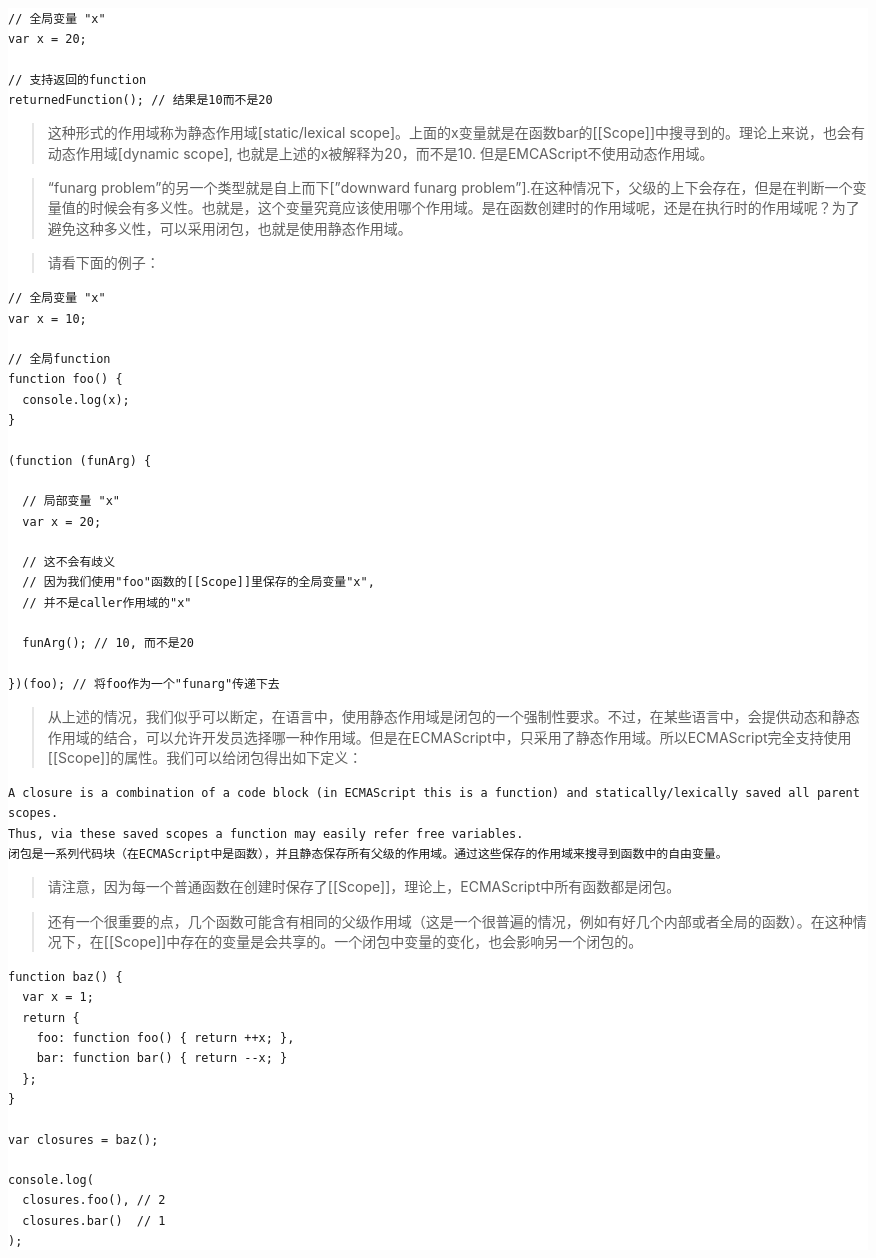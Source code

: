 	// 全局变量 "x"
	var x = 20;
	 
	// 支持返回的function
	returnedFunction(); // 结果是10而不是20

> 这种形式的作用域称为静态作用域[static/lexical scope]。上面的x变量就是在函数bar的[[Scope]]中搜寻到的。理论上来说，也会有动态作用域[dynamic scope], 也就是上述的x被解释为20，而不是10. 但是EMCAScript不使用动态作用域。

> “funarg problem”的另一个类型就是自上而下[”downward funarg problem”].在这种情况下，父级的上下会存在，但是在判断一个变量值的时候会有多义性。也就是，这个变量究竟应该使用哪个作用域。是在函数创建时的作用域呢，还是在执行时的作用域呢？为了避免这种多义性，可以采用闭包，也就是使用静态作用域。

> 请看下面的例子：

	// 全局变量 "x"
	var x = 10;
	 
	// 全局function
	function foo() {
	  console.log(x);
	}
	 
	(function (funArg) {
	 
	  // 局部变量 "x"
	  var x = 20;
	 
	  // 这不会有歧义
	  // 因为我们使用"foo"函数的[[Scope]]里保存的全局变量"x",
	  // 并不是caller作用域的"x"
	 
	  funArg(); // 10, 而不是20
	 
	})(foo); // 将foo作为一个"funarg"传递下去

> 从上述的情况，我们似乎可以断定，在语言中，使用静态作用域是闭包的一个强制性要求。不过，在某些语言中，会提供动态和静态作用域的结合，可以允许开发员选择哪一种作用域。但是在ECMAScript中，只采用了静态作用域。所以ECMAScript完全支持使用[[Scope]]的属性。我们可以给闭包得出如下定义：

	A closure is a combination of a code block (in ECMAScript this is a function) and statically/lexically saved all parent scopes.
	Thus, via these saved scopes a function may easily refer free variables.
	闭包是一系列代码块（在ECMAScript中是函数），并且静态保存所有父级的作用域。通过这些保存的作用域来搜寻到函数中的自由变量。

> 请注意，因为每一个普通函数在创建时保存了[[Scope]]，理论上，ECMAScript中所有函数都是闭包。

> 还有一个很重要的点，几个函数可能含有相同的父级作用域（这是一个很普遍的情况，例如有好几个内部或者全局的函数）。在这种情况下，在[[Scope]]中存在的变量是会共享的。一个闭包中变量的变化，也会影响另一个闭包的。

	function baz() {
	  var x = 1;
	  return {
	    foo: function foo() { return ++x; },
	    bar: function bar() { return --x; }
	  };
	}
	 
	var closures = baz();
	 
	console.log(
	  closures.foo(), // 2
	  closures.bar()  // 1
	);
